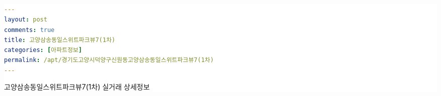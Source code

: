 ```yaml
---
layout: post
comments: true
title: 고양삼송동일스위트파크뷰7(1차)
categories: [아파트정보]
permalink: /apt/경기도고양시덕양구신원동고양삼송동일스위트파크뷰7(1차)
---
```


고양삼송동일스위트파크뷰7(1차) 실거래 상세정보

<script type="text/javascript">
  google.charts.load('current', {'packages':['line', 'corechart']});
  google.charts.setOnLoadCallback(drawChart);

  function drawChart() {
    var data = new google.visualization.DataTable();
    data.addColumn('date', '거래일');
    data.addColumn('number', "매매");
    data.addColumn('number', "전세");
    data.addColumn('number', "전매");
